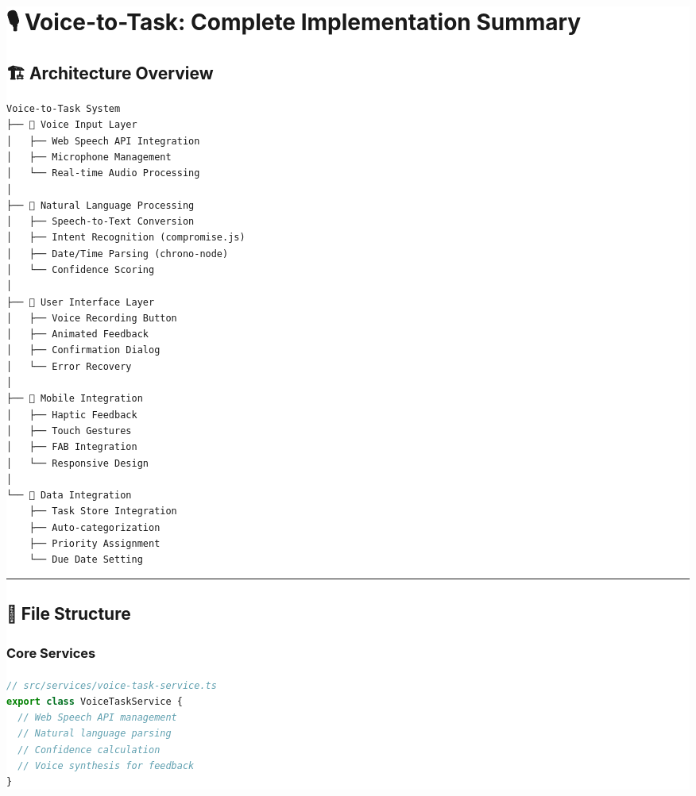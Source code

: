 # 🎙️ Voice-to-Task: Complete Implementation Summary

## 🏗️ **Architecture Overview**

```
Voice-to-Task System
├── 🎤 Voice Input Layer
│   ├── Web Speech API Integration
│   ├── Microphone Management  
│   └── Real-time Audio Processing
│
├── 🧠 Natural Language Processing
│   ├── Speech-to-Text Conversion
│   ├── Intent Recognition (compromise.js)
│   ├── Date/Time Parsing (chrono-node)
│   └── Confidence Scoring
│
├── 🎨 User Interface Layer
│   ├── Voice Recording Button
│   ├── Animated Feedback
│   ├── Confirmation Dialog
│   └── Error Recovery
│
├── 📱 Mobile Integration
│   ├── Haptic Feedback
│   ├── Touch Gestures
│   ├── FAB Integration
│   └── Responsive Design
│
└── 💾 Data Integration
    ├── Task Store Integration
    ├── Auto-categorization
    ├── Priority Assignment
    └── Due Date Setting
```

---

## 📁 **File Structure**

### **Core Services**
```typescript
// src/services/voice-task-service.ts
export class VoiceTaskService {
  // Web Speech API management
  // Natural language parsing
  // Confidence calculation
  // Voice synthesis for feedback
}
```
